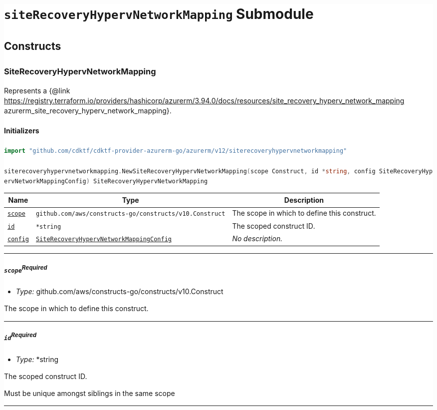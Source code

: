 # `siteRecoveryHypervNetworkMapping` Submodule <a name="`siteRecoveryHypervNetworkMapping` Submodule" id="@cdktf/provider-azurerm.siteRecoveryHypervNetworkMapping"></a>

## Constructs <a name="Constructs" id="Constructs"></a>

### SiteRecoveryHypervNetworkMapping <a name="SiteRecoveryHypervNetworkMapping" id="@cdktf/provider-azurerm.siteRecoveryHypervNetworkMapping.SiteRecoveryHypervNetworkMapping"></a>

Represents a {@link https://registry.terraform.io/providers/hashicorp/azurerm/3.94.0/docs/resources/site_recovery_hyperv_network_mapping azurerm_site_recovery_hyperv_network_mapping}.

#### Initializers <a name="Initializers" id="@cdktf/provider-azurerm.siteRecoveryHypervNetworkMapping.SiteRecoveryHypervNetworkMapping.Initializer"></a>

```go
import "github.com/cdktf/cdktf-provider-azurerm-go/azurerm/v12/siterecoveryhypervnetworkmapping"

siterecoveryhypervnetworkmapping.NewSiteRecoveryHypervNetworkMapping(scope Construct, id *string, config SiteRecoveryHypervNetworkMappingConfig) SiteRecoveryHypervNetworkMapping
```

| **Name** | **Type** | **Description** |
| --- | --- | --- |
| <code><a href="#@cdktf/provider-azurerm.siteRecoveryHypervNetworkMapping.SiteRecoveryHypervNetworkMapping.Initializer.parameter.scope">scope</a></code> | <code>github.com/aws/constructs-go/constructs/v10.Construct</code> | The scope in which to define this construct. |
| <code><a href="#@cdktf/provider-azurerm.siteRecoveryHypervNetworkMapping.SiteRecoveryHypervNetworkMapping.Initializer.parameter.id">id</a></code> | <code>*string</code> | The scoped construct ID. |
| <code><a href="#@cdktf/provider-azurerm.siteRecoveryHypervNetworkMapping.SiteRecoveryHypervNetworkMapping.Initializer.parameter.config">config</a></code> | <code><a href="#@cdktf/provider-azurerm.siteRecoveryHypervNetworkMapping.SiteRecoveryHypervNetworkMappingConfig">SiteRecoveryHypervNetworkMappingConfig</a></code> | *No description.* |

---

##### `scope`<sup>Required</sup> <a name="scope" id="@cdktf/provider-azurerm.siteRecoveryHypervNetworkMapping.SiteRecoveryHypervNetworkMapping.Initializer.parameter.scope"></a>

- *Type:* github.com/aws/constructs-go/constructs/v10.Construct

The scope in which to define this construct.

---

##### `id`<sup>Required</sup> <a name="id" id="@cdktf/provider-azurerm.siteRecoveryHypervNetworkMapping.SiteRecoveryHypervNetworkMapping.Initializer.parameter.id"></a>

- *Type:* *string

The scoped construct ID.

Must be unique amongst siblings in the same scope

---